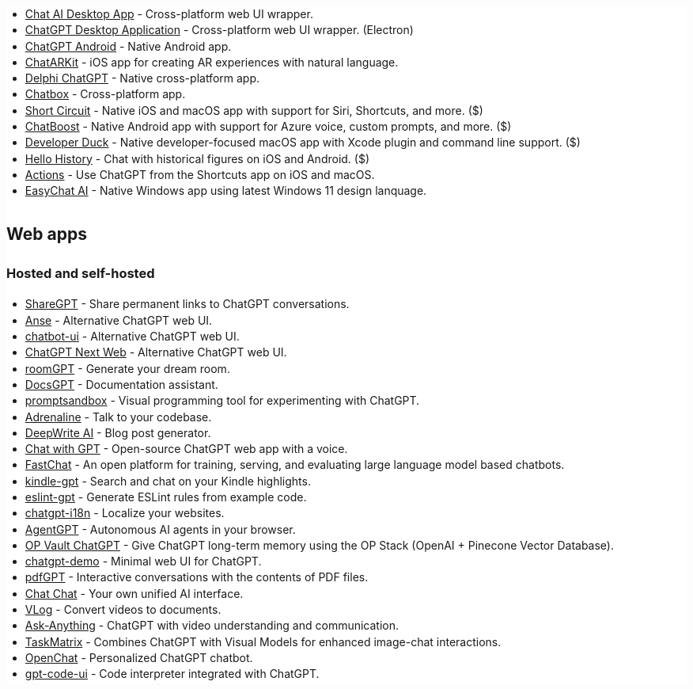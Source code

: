- [Chat AI Desktop App](https://github.com/sonnylazuardi/chat-ai-desktop) - Cross-platform web UI wrapper.
- [ChatGPT Desktop Application](https://github.com/lencx/ChatGPT) - Cross-platform web UI wrapper. (Electron)
- [ChatGPT Android](https://github.com/skydoves/chatgpt-android) - Native Android app.
- [ChatARKit](https://github.com/trzy/ChatARKit) - iOS app for creating AR experiences with natural language.
- [Delphi ChatGPT](https://github.com/HemulGM/ChatGPT) - Native cross-platform app.
- [Chatbox](https://github.com/Bin-Huang/chatbox) - Cross-platform app.
- [Short Circuit](https://apps.apple.com/app/id1638522784) - Native iOS and macOS app with support for Siri, Shortcuts, and more. ($)
- [ChatBoost](https://play.google.com/store/apps/details?id=studio.muggle.chatboost) - Native Android app with support for Azure voice, custom prompts, and more. ($)
- [Developer Duck](https://apps.apple.com/app/id1662283032) - Native developer-focused macOS app with Xcode plugin and command line support. ($)
- [Hello History](https://hellohistory.ai) - Chat with historical figures on iOS and Android. ($)
- [Actions](https://github.com/sindresorhus/Actions) - Use ChatGPT from the Shortcuts app on iOS and macOS.
- [EasyChat AI](https://easychat-ai.app/) - Native Windows app using latest Windows 11 design lanquage.

## Web apps

### Hosted and self-hosted

- [ShareGPT](https://github.com/domeccleston/sharegpt) - Share permanent links to ChatGPT conversations.
- [Anse](https://github.com/anse-app/anse) - Alternative ChatGPT web UI.
- [chatbot-ui](https://github.com/mckaywrigley/chatbot-ui) - Alternative ChatGPT web UI.
- [ChatGPT Next Web](https://github.com/Yidadaa/ChatGPT-Next-Web) - Alternative ChatGPT web UI.
- [roomGPT](https://github.com/Nutlope/roomGPT) - Generate your dream room.
- [DocsGPT](https://github.com/arc53/DocsGPT) - Documentation assistant.
- [promptsandbox](https://github.com/eg9y/promptsandbox.io) - Visual programming tool for experimenting with ChatGPT.
- [Adrenaline](https://github.com/shobrook/adrenaline/) - Talk to your codebase.
- [DeepWrite AI](https://github.com/simplysabir/AI-Writing-Assistant) - Blog post generator.
- [Chat with GPT](https://github.com/cogentapps/chat-with-gpt) - Open-source ChatGPT web app with a voice.
- [FastChat](https://github.com/lm-sys/FastChat) - An open platform for training, serving, and evaluating large language model based chatbots.
- [kindle-gpt](https://github.com/mckaywrigley/kindle-gpt) - Search and chat on your Kindle highlights.
- [eslint-gpt](https://github.com/ycjcl868/eslint-gpt) - Generate ESLint rules from example code.
- [chatgpt-i18n](https://github.com/ObservedObserver/chatgpt-i18n) - Localize your websites.
- [AgentGPT](https://github.com/reworkd/AgentGPT) - Autonomous AI agents in your browser.
- [OP Vault ChatGPT](https://github.com/pashpashpash/vault-ai) - Give ChatGPT long-term memory using the OP Stack (OpenAI + Pinecone Vector Database).
- [chatgpt-demo](https://github.com/anse-app/chatgpt-demo) - Minimal web UI for ChatGPT.
- [pdfGPT](https://github.com/bhaskatripathi/pdfGPT) - Interactive conversations with the contents of PDF files.
- [Chat Chat](https://github.com/okisdev/ChatChat) - Your own unified AI interface.
- [VLog](https://github.com/showlab/VLog) - Convert videos to documents.
- [Ask-Anything](https://github.com/OpenGVLab/Ask-Anything) - ChatGPT with video understanding and communication.
- [TaskMatrix](https://github.com/microsoft/TaskMatrix) - Combines ChatGPT with Visual Models for enhanced image-chat interactions.
- [OpenChat](https://github.com/openchatai/OpenChat) - Personalized ChatGPT chatbot.
- [gpt-code-ui](https://github.com/ricklamers/gpt-code-ui) - Code interpreter integrated with ChatGPT.
